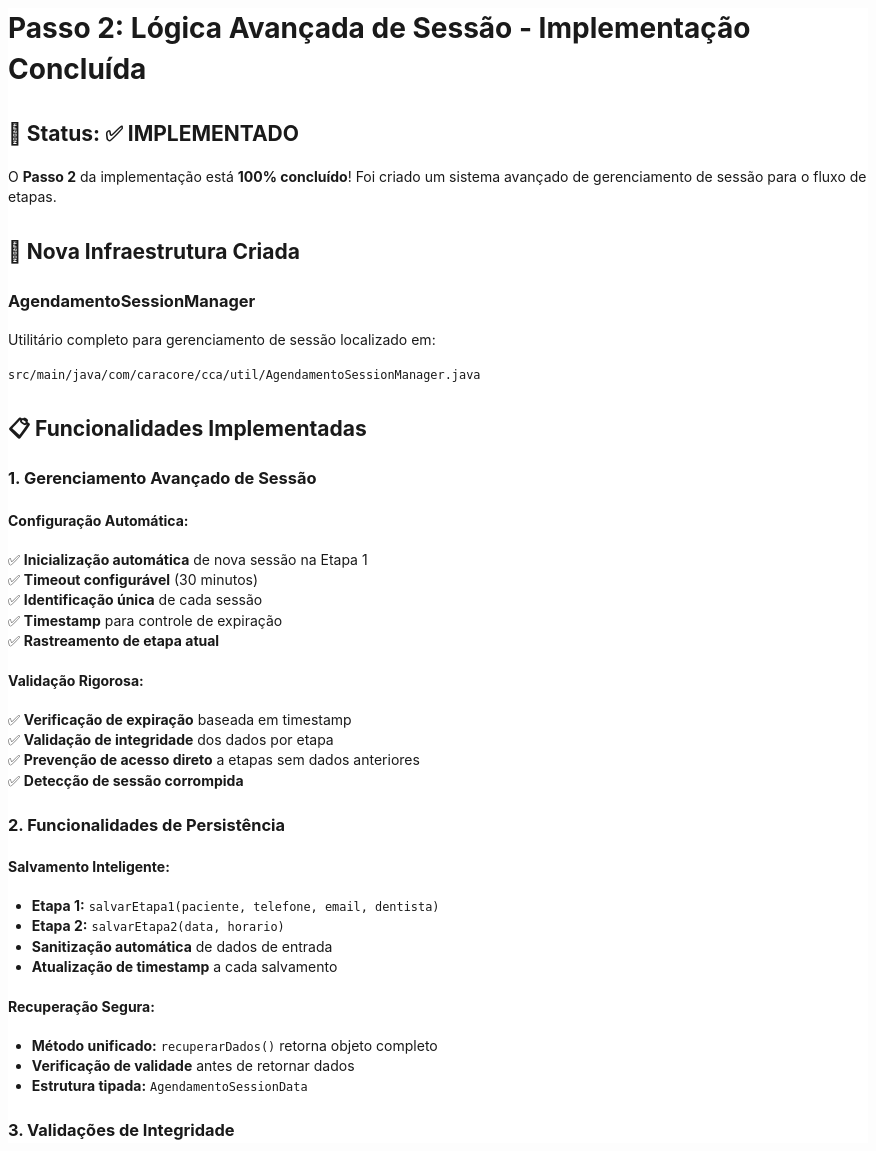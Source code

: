 # Passo 2: Lógica Avançada de Sessão - Implementação Concluída

## 🎯 Status: ✅ IMPLEMENTADO

O **Passo 2** da implementação está **100% concluído**! Foi criado um sistema avançado de gerenciamento de sessão para o fluxo de etapas.

## 🔧 Nova Infraestrutura Criada

### **AgendamentoSessionManager** 
Utilitário completo para gerenciamento de sessão localizado em:
```
src/main/java/com/caracore/cca/util/AgendamentoSessionManager.java
```

## 📋 Funcionalidades Implementadas

### **1. Gerenciamento Avançado de Sessão**

#### **Configuração Automática:**
✅ **Inicialização automática** de nova sessão na Etapa 1  
✅ **Timeout configurável** (30 minutos)  
✅ **Identificação única** de cada sessão  
✅ **Timestamp** para controle de expiração  
✅ **Rastreamento de etapa atual**  

#### **Validação Rigorosa:**
✅ **Verificação de expiração** baseada em timestamp  
✅ **Validação de integridade** dos dados por etapa  
✅ **Prevenção de acesso direto** a etapas sem dados anteriores  
✅ **Detecção de sessão corrompida**  

### **2. Funcionalidades de Persistência**

#### **Salvamento Inteligente:**
- **Etapa 1:** `salvarEtapa1(paciente, telefone, email, dentista)`
- **Etapa 2:** `salvarEtapa2(data, horario)`
- **Sanitização automática** de dados de entrada
- **Atualização de timestamp** a cada salvamento

#### **Recuperação Segura:**
- **Método unificado:** `recuperarDados()` retorna objeto completo
- **Verificação de validade** antes de retornar dados
- **Estrutura tipada:** `AgendamentoSessionData`

### **3. Validações de Integridade**
